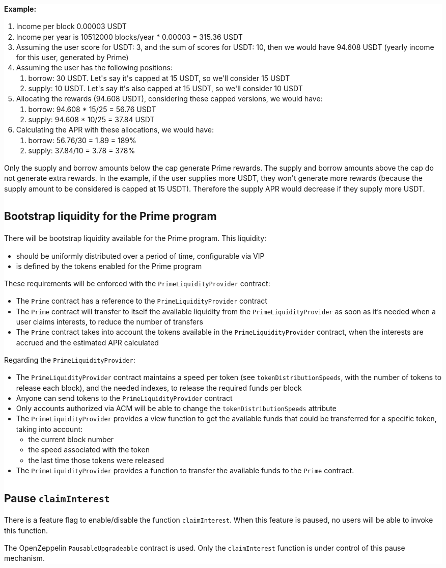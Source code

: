 **Example:**

1. Income per block 0.00003 USDT
2. Income per year is 10512000 blocks/year * 0.00003 = 315.36 USDT
3. Assuming the user score for USDT: 3, and the sum of scores for USDT: 10, then we would have 94.608 USDT (yearly income for this user, generated by Prime)
4. Assuming the user has the following positions:
   1. borrow: 30 USDT. Let's say it's capped at 15 USDT, so we'll consider 15 USDT
   2. supply: 10 USDT. Let's say it's also capped at 15 USDT, so we'll consider 10 USDT
5. Allocating the rewards (94.608 USDT), considering these capped versions, we would have:
   1. borrow: 94.608 \* 15/25 = 56.76 USDT
   2. supply: 94.608 \* 10/25 = 37.84 USDT
6. Calculating the APR with these allocations, we would have:
   1. borrow: 56.76/30 = 1.89 = 189%
   2. supply: 37.84/10 = 3.78 = 378%

Only the supply and borrow amounts below the cap generate Prime rewards. The supply and borrow amounts above the cap do not generate extra rewards. In the example, if the user supplies more USDT, they won't generate more rewards (because the supply amount to be considered is capped at 15 USDT). Therefore the supply APR would decrease if they supply more USDT.

## Bootstrap liquidity for the Prime program

There will be bootstrap liquidity available for the Prime program. This liquidity:

- should be uniformly distributed over a period of time, configurable via VIP
- is defined by the tokens enabled for the Prime program

These requirements will be enforced with the `PrimeLiquidityProvider` contract:

- The `Prime` contract has a reference to the `PrimeLiquidityProvider` contract
- The `Prime` contract will transfer to itself the available liquidity from the `PrimeLiquidityProvider` as soon as it’s needed when a user claims interests, to reduce the number of transfers
- The `Prime` contract takes into account the tokens available in the `PrimeLiquidityProvider` contract, when the interests are accrued and the estimated APR calculated

Regarding the `PrimeLiquidityProvider`:

- The `PrimeLiquidityProvider` contract maintains a speed per token (see `tokenDistributionSpeeds`, with the number of tokens to release each block), and the needed indexes, to release the required funds per block
- Anyone can send tokens to the `PrimeLiquidityProvider` contract
- Only accounts authorized via ACM will be able to change the `tokenDistributionSpeeds` attribute
- The `PrimeLiquidityProvider` provides a view function to get the available funds that could be transferred for a specific token, taking into account:
  - the current block number
  - the speed associated with the token
  - the last time those tokens were released
- The `PrimeLiquidityProvider` provides a function to transfer the available funds to the `Prime` contract.

## Pause `claimInterest`

There is a feature flag to enable/disable the function `claimInterest`. When this feature is paused, no users will be able to invoke this function.

The OpenZeppelin `PausableUpgradeable` contract is used. Only the `claimInterest` function is under control of this pause mechanism.